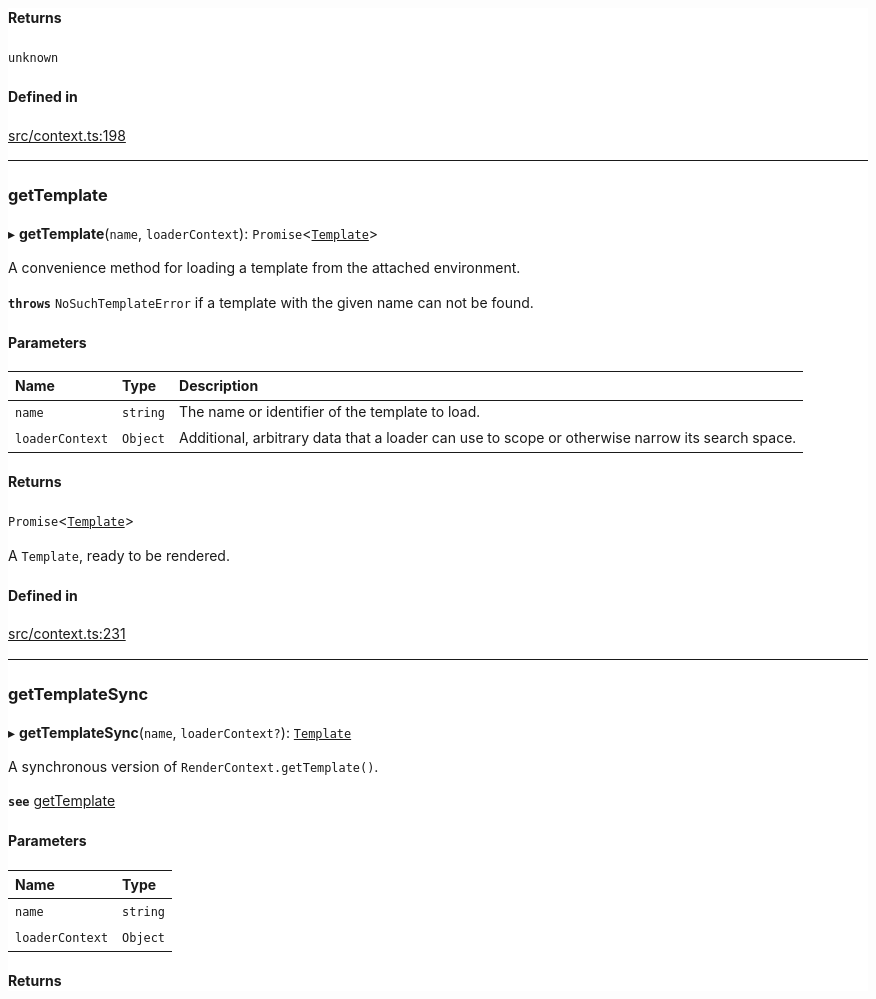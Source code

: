 #### Returns

`unknown`

#### Defined in

[src/context.ts:198](https://github.com/jg-rp/liquidscript/blob/6bed77c/src/context.ts#L198)

___

### getTemplate

▸ **getTemplate**(`name`, `loaderContext`): `Promise`<[`Template`](Template.md)\>

A convenience method for loading a template from the attached environment.

**`throws`** `NoSuchTemplateError` if a template with the given name can not
be found.

#### Parameters

| Name | Type | Description |
| :------ | :------ | :------ |
| `name` | `string` | The name or identifier of the template to load. |
| `loaderContext` | `Object` | Additional, arbitrary data that a loader can use to scope or otherwise narrow its search space. |

#### Returns

`Promise`<[`Template`](Template.md)\>

A `Template`, ready to be rendered.

#### Defined in

[src/context.ts:231](https://github.com/jg-rp/liquidscript/blob/6bed77c/src/context.ts#L231)

___

### getTemplateSync

▸ **getTemplateSync**(`name`, `loaderContext?`): [`Template`](Template.md)

A synchronous version of `RenderContext.getTemplate()`.

**`see`** [getTemplate](RenderContext.md#gettemplate)

#### Parameters

| Name | Type |
| :------ | :------ |
| `name` | `string` |
| `loaderContext` | `Object` |

#### Returns
